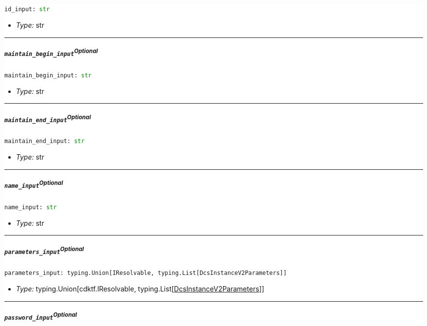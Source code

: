 ```python
id_input: str
```

- *Type:* str

---

##### `maintain_begin_input`<sup>Optional</sup> <a name="maintain_begin_input" id="@cdktf/provider-opentelekomcloud.dcsInstanceV2.DcsInstanceV2.property.maintainBeginInput"></a>

```python
maintain_begin_input: str
```

- *Type:* str

---

##### `maintain_end_input`<sup>Optional</sup> <a name="maintain_end_input" id="@cdktf/provider-opentelekomcloud.dcsInstanceV2.DcsInstanceV2.property.maintainEndInput"></a>

```python
maintain_end_input: str
```

- *Type:* str

---

##### `name_input`<sup>Optional</sup> <a name="name_input" id="@cdktf/provider-opentelekomcloud.dcsInstanceV2.DcsInstanceV2.property.nameInput"></a>

```python
name_input: str
```

- *Type:* str

---

##### `parameters_input`<sup>Optional</sup> <a name="parameters_input" id="@cdktf/provider-opentelekomcloud.dcsInstanceV2.DcsInstanceV2.property.parametersInput"></a>

```python
parameters_input: typing.Union[IResolvable, typing.List[DcsInstanceV2Parameters]]
```

- *Type:* typing.Union[cdktf.IResolvable, typing.List[<a href="#@cdktf/provider-opentelekomcloud.dcsInstanceV2.DcsInstanceV2Parameters">DcsInstanceV2Parameters</a>]]

---

##### `password_input`<sup>Optional</sup> <a name="password_input" id="@cdktf/provider-opentelekomcloud.dcsInstanceV2.DcsInstanceV2.property.passwordInput"></a>
